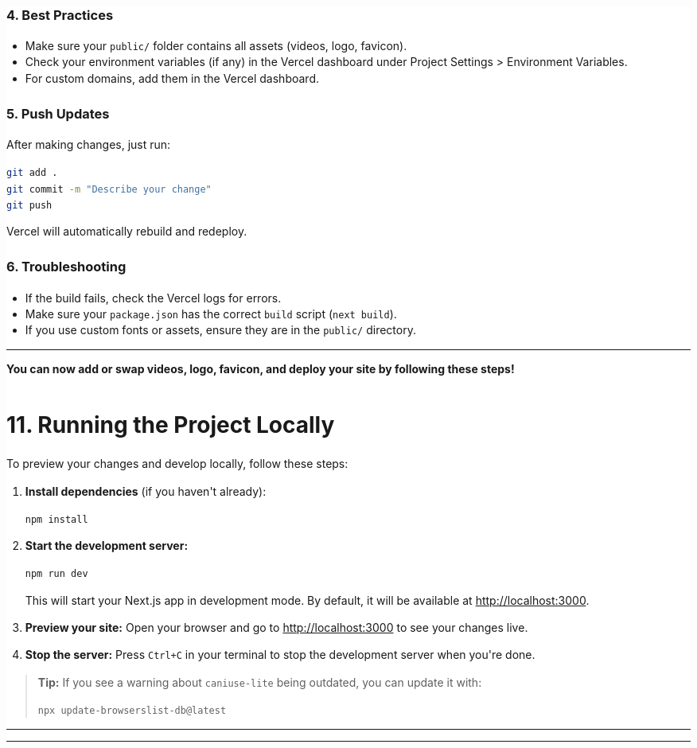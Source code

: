 ### 4. Best Practices
- Make sure your `public/` folder contains all assets (videos, logo, favicon).
- Check your environment variables (if any) in the Vercel dashboard under Project Settings > Environment Variables.
- For custom domains, add them in the Vercel dashboard.

### 5. Push Updates
After making changes, just run:
```sh
git add .
git commit -m "Describe your change"
git push
```
Vercel will automatically rebuild and redeploy.

### 6. Troubleshooting
- If the build fails, check the Vercel logs for errors.
- Make sure your `package.json` has the correct `build` script (`next build`).
- If you use custom fonts or assets, ensure they are in the `public/` directory.

---

**You can now add or swap videos, logo, favicon, and deploy your site by following these steps!** 

# 11. Running the Project Locally

To preview your changes and develop locally, follow these steps:

1. **Install dependencies** (if you haven't already):
   ```sh
   npm install
   ```

2. **Start the development server:**
   ```sh
   npm run dev
   ```
   This will start your Next.js app in development mode. By default, it will be available at [http://localhost:3000](http://localhost:3000).

3. **Preview your site:**
   Open your browser and go to [http://localhost:3000](http://localhost:3000) to see your changes live.

4. **Stop the server:**
   Press `Ctrl+C` in your terminal to stop the development server when you're done.

> **Tip:** If you see a warning about `caniuse-lite` being outdated, you can update it with:
> ```sh
> npx update-browserslist-db@latest
> ```

--- 

---